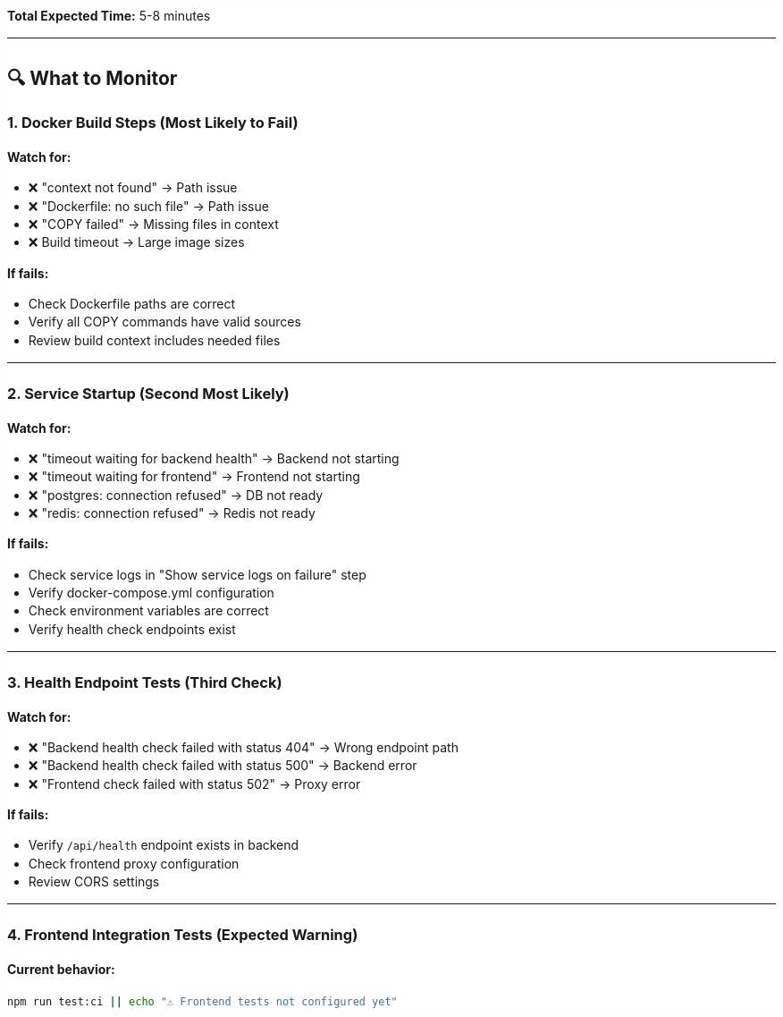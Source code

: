**Total Expected Time:** 5-8 minutes

---

## 🔍 What to Monitor

### 1. Docker Build Steps (Most Likely to Fail)

**Watch for:**
- ❌ "context not found" → Path issue
- ❌ "Dockerfile: no such file" → Path issue
- ❌ "COPY failed" → Missing files in context
- ❌ Build timeout → Large image sizes

**If fails:**
- Check Dockerfile paths are correct
- Verify all COPY commands have valid sources
- Review build context includes needed files

---

### 2. Service Startup (Second Most Likely)

**Watch for:**
- ❌ "timeout waiting for backend health" → Backend not starting
- ❌ "timeout waiting for frontend" → Frontend not starting
- ❌ "postgres: connection refused" → DB not ready
- ❌ "redis: connection refused" → Redis not ready

**If fails:**
- Check service logs in "Show service logs on failure" step
- Verify docker-compose.yml configuration
- Check environment variables are correct
- Verify health check endpoints exist

---

### 3. Health Endpoint Tests (Third Check)

**Watch for:**
- ❌ "Backend health check failed with status 404" → Wrong endpoint path
- ❌ "Backend health check failed with status 500" → Backend error
- ❌ "Frontend check failed with status 502" → Proxy error

**If fails:**
- Verify `/api/health` endpoint exists in backend
- Check frontend proxy configuration
- Review CORS settings

---

### 4. Frontend Integration Tests (Expected Warning)

**Current behavior:**
```bash
npm run test:ci || echo "⚠️ Frontend tests not configured yet"
```
